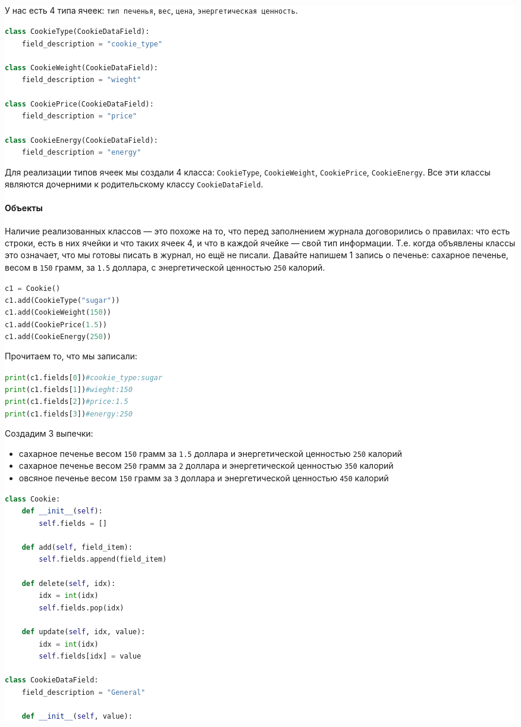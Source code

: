У нас есть 4 типа ячеек: `тип печенья`, `вес`, `цена`, `энергетическая ценность`.

```python
class CookieType(CookieDataField):
    field_description = "cookie_type"

class CookieWeight(CookieDataField):
    field_description = "wieght"

class CookiePrice(CookieDataField):
    field_description = "price"

class CookieEnergy(CookieDataField):
    field_description = "energy"
```

Для реализации типов ячеек мы создали 4 класса: `CookieType`, `CookieWeight`, `CookiePrice`, `CookieEnergy`. Все эти классы являются дочерними к родительскому классу `CookieDataField`.

#### Объекты

Наличие реализованных классов &mdash; это похоже на то, что перед заполнением журнала договорились о правилах: что есть строки, есть в них ячейки и что таких ячеек 4, и что в каждой ячейке &mdash; свой тип информации. Т.е. когда объявлены классы это означает, что мы готовы писать в журнал, но ещё не писали.
Давайте напишем 1 запись о печенье: сахарное печенье, весом в `150` грамм, за `1.5` доллара, с энергетической ценностью `250` калорий.

```python
c1 = Cookie()
c1.add(CookieType("sugar"))
c1.add(CookieWeight(150))
c1.add(CookiePrice(1.5))
c1.add(CookieEnergy(250))
```
Прочитаем то, что мы записали:
```python
print(c1.fields[0])#cookie_type:sugar
print(c1.fields[1])#wieght:150
print(c1.fields[2])#price:1.5
print(c1.fields[3])#energy:250
```
Создадим 3 выпечки: 
* сахарное печенье весом `150` грамм за `1.5` доллара и энергетической ценностью `250` калорий
* сахарное печенье весом `250` грамм за `2` доллара и энергетической ценностью `350` калорий
* овсяное печенье весом `150` грамм за `3` доллара и энергетической ценностью `450` калорий

```python
class Cookie:
    def __init__(self):
        self.fields = []

    def add(self, field_item):
        self.fields.append(field_item)  

    def delete(self, idx):
        idx = int(idx)
        self.fields.pop(idx)

    def update(self, idx, value):
        idx = int(idx)
        self.fields[idx] = value

class CookieDataField:
    field_description = "General"

    def __init__(self, value):
```